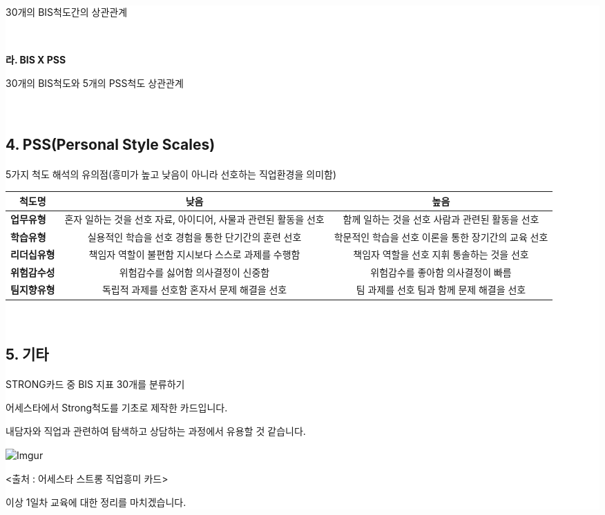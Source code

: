 30개의 BIS척도간의 상관관계

 <br>

**라.  BIS X PSS**

30개의 BIS척도와 5개의 PSS척도 상관관계



  <br>

## 4. PSS(Personal Style Scales)
5가지 척도 해석의 유의점(흥미가 높고 낮음이 아니라 선호하는 직업환경을 의미함)

| **척도명**     |                           **낮음**                           |                       **높음**                        |
| -------------- | :----------------------------------------------------------: | :---------------------------------------------------: |
| **업무유형**   | 혼자 일하는 것을 선호  자료, 아이디어, 사물과 관련된 활동을 선호 |   함께 일하는 것을 선호  사람과 관련된 활동을 선호    |
| **학습유형**   |    실용적인 학습을 선호  경험을 통한 단기간의 훈련  선호     | 학문적인 학습을 선호  이론을 통한 장기간의 교육  선호 |
| **리더십유형** |     책임자 역할이 불편함  지시보다 스스로 과제를 수행함      |      책임자 역할을 선호  지휘 통솔하는 것을 선호      |
| **위험감수성** |             위험감수를 싫어함  의사결정이 신중함             |          위험감수를 좋아함  의사결정이 빠름           |
| **팀지향유형** |        독립적 과제를 선호함  혼자서 문제 해결을 선호         |      팀 과제를 선호  팀과 함께 문제 해결을 선호       |



<br>

## 5. 기타
STRONG카드 중  BIS 지표 30개를 분류하기 

어세스타에서 Strong척도를 기초로 제작한 카드입니다. 

내담자와 직업과 관련하여 탐색하고 상담하는 과정에서 유용할 것 같습니다.

![Imgur](https://i.imgur.com/fj313wq.png)

<출처 : 어세스타 스트롱 직업흥미 카드>




이상 1일차 교육에 대한 정리를 마치겠습니다. 